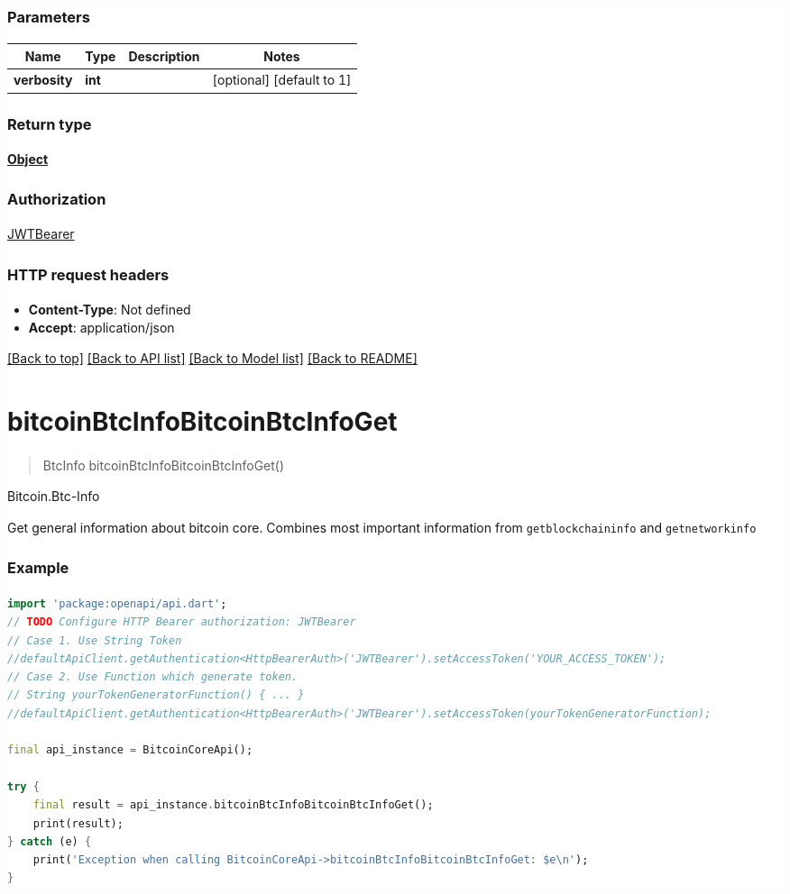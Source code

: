 ### Parameters

Name | Type | Description  | Notes
------------- | ------------- | ------------- | -------------
 **verbosity** | **int**|  | [optional] [default to 1]

### Return type

[**Object**](Object.md)

### Authorization

[JWTBearer](../README.md#JWTBearer)

### HTTP request headers

 - **Content-Type**: Not defined
 - **Accept**: application/json

[[Back to top]](#) [[Back to API list]](../README.md#documentation-for-api-endpoints) [[Back to Model list]](../README.md#documentation-for-models) [[Back to README]](../README.md)

# **bitcoinBtcInfoBitcoinBtcInfoGet**
> BtcInfo bitcoinBtcInfoBitcoinBtcInfoGet()

Bitcoin.Btc-Info

Get general information about bitcoin core. Combines most important information from `getblockchaininfo` and `getnetworkinfo`

### Example
```dart
import 'package:openapi/api.dart';
// TODO Configure HTTP Bearer authorization: JWTBearer
// Case 1. Use String Token
//defaultApiClient.getAuthentication<HttpBearerAuth>('JWTBearer').setAccessToken('YOUR_ACCESS_TOKEN');
// Case 2. Use Function which generate token.
// String yourTokenGeneratorFunction() { ... }
//defaultApiClient.getAuthentication<HttpBearerAuth>('JWTBearer').setAccessToken(yourTokenGeneratorFunction);

final api_instance = BitcoinCoreApi();

try {
    final result = api_instance.bitcoinBtcInfoBitcoinBtcInfoGet();
    print(result);
} catch (e) {
    print('Exception when calling BitcoinCoreApi->bitcoinBtcInfoBitcoinBtcInfoGet: $e\n');
}
```
